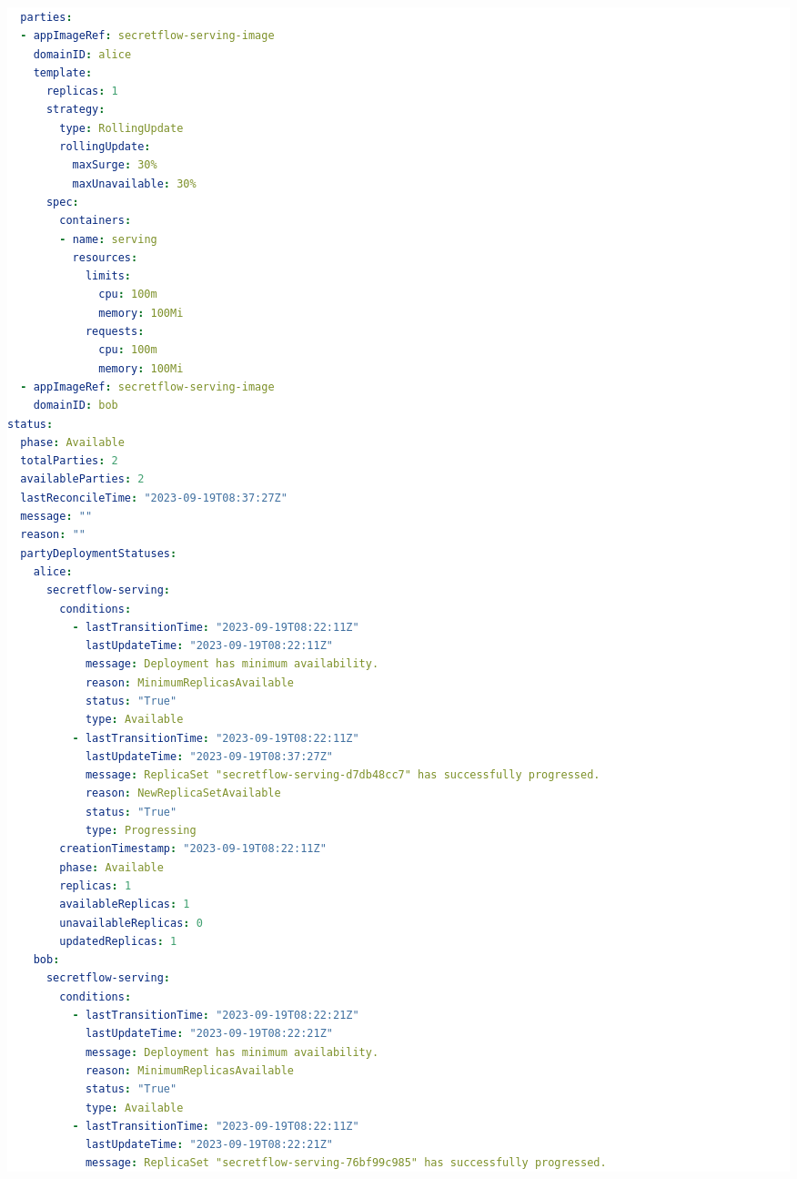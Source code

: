 ```yaml
  parties:
  - appImageRef: secretflow-serving-image
    domainID: alice
    template:
      replicas: 1
      strategy:
        type: RollingUpdate
        rollingUpdate:
          maxSurge: 30%
          maxUnavailable: 30%
      spec:
        containers:
        - name: serving
          resources:
            limits:
              cpu: 100m
              memory: 100Mi
            requests:
              cpu: 100m
              memory: 100Mi
  - appImageRef: secretflow-serving-image
    domainID: bob
status:
  phase: Available
  totalParties: 2
  availableParties: 2
  lastReconcileTime: "2023-09-19T08:37:27Z"
  message: ""
  reason: ""
  partyDeploymentStatuses:
    alice:
      secretflow-serving:
        conditions:
          - lastTransitionTime: "2023-09-19T08:22:11Z"
            lastUpdateTime: "2023-09-19T08:22:11Z"
            message: Deployment has minimum availability.
            reason: MinimumReplicasAvailable
            status: "True"
            type: Available
          - lastTransitionTime: "2023-09-19T08:22:11Z"
            lastUpdateTime: "2023-09-19T08:37:27Z"
            message: ReplicaSet "secretflow-serving-d7db48cc7" has successfully progressed.
            reason: NewReplicaSetAvailable
            status: "True"
            type: Progressing
        creationTimestamp: "2023-09-19T08:22:11Z"
        phase: Available
        replicas: 1
        availableReplicas: 1
        unavailableReplicas: 0
        updatedReplicas: 1
    bob:
      secretflow-serving:
        conditions:
          - lastTransitionTime: "2023-09-19T08:22:21Z"
            lastUpdateTime: "2023-09-19T08:22:21Z"
            message: Deployment has minimum availability.
            reason: MinimumReplicasAvailable
            status: "True"
            type: Available
          - lastTransitionTime: "2023-09-19T08:22:11Z"
            lastUpdateTime: "2023-09-19T08:22:21Z"
            message: ReplicaSet "secretflow-serving-76bf99c985" has successfully progressed.
```